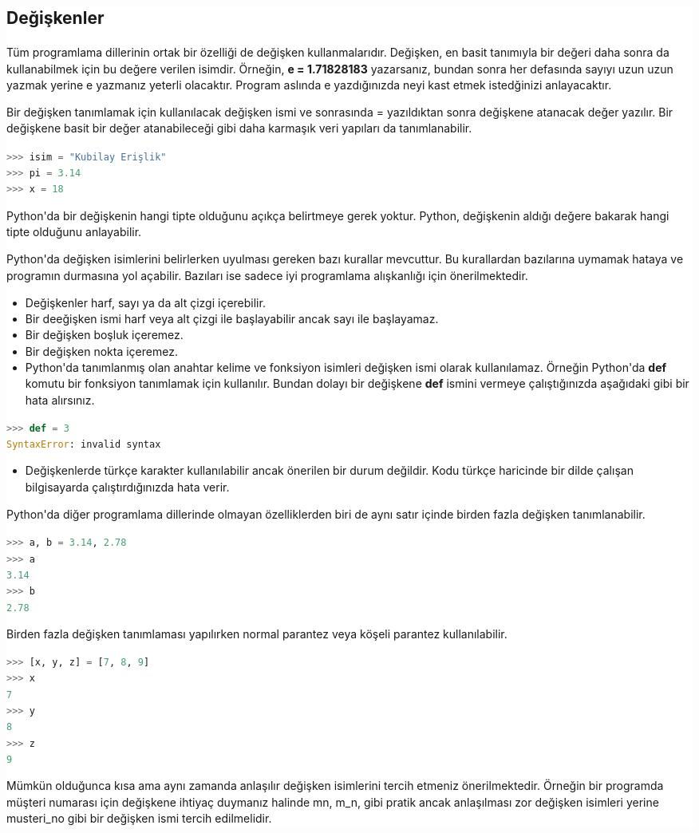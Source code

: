 ## Değişkenler

Tüm programlama dillerinin ortak bir özelliği de değişken kullanmalarıdır. Değişken, en basit tanımıyla bir değeri daha sonra da kullanabilmek için bu değere verilen isimdir. Örneğin, __e = 1.71828183__ yazarsanız, bundan sonra her defasında sayıyı uzun uzun yazmak yerine e yazmanız yeterli olacaktır. Program aslında e yazdığınızda neyi kast etmek istedğinizi anlayacaktır.

Bir değişken tanımlamak için kullanılacak değişken ismi ve sonrasında = yazıldıktan sonra değişkene atanacak değer yazılır. Bir değişkene basit bir değer atanabileceği gibi daha karmaşık veri yapıları da tanımlanabilir.
```python
>>> isim = "Kubilay Erişlik"
>>> pi = 3.14
>>> x = 18
```
Python'da bir değişkenin hangi tipte olduğunu açıkça belirtmeye gerek yoktur. Python, değişkenin aldığı değere bakarak hangi tipte olduğunu anlayabilir.

Python'da değişken isimlerini belirlerken uyulması gereken bazı kurallar mevcuttur. Bu kurallardan bazılarına uymamak hataya ve programın durmasına yol açabilir. Bazıları ise sadece iyi programlama alışkanlığı için önerilmektedir.

 * Değişkenler harf, sayı ya da alt çizgi içerebilir.
 * Bir deeğişken ismi harf veya alt çizgi ile başlayabilir ancak sayı ile başlayamaz.
 * Bir değişken boşluk içeremez.
 * Bir değişken nokta içeremez.
 * Python'da tanımlanmış olan anahtar kelime ve fonksiyon isimleri değişken ismi olarak kullanılamaz. Örneğin
 Python'da **def** komutu bir fonksiyon tanımlamak için kullanılır. Bundan dolayı bir değişkene **def** ismini vermeye çalıştığınızda aşağıdaki gibi bir hata alırsınız.
 ```python
 >>> def = 3
 SyntaxError: invalid syntax
 ```
 * Değişkenlerde türkçe karakter kullanılabilir ancak önerilen bir durum değildir. Kodu türkçe haricinde bir dilde çalışan bilgisayarda çalıştırdığınızda hata verir.

 Python'da diğer programlama dillerinde olmayan özelliklerden biri de aynı satır içinde birden fazla değişken tanımlanabilir.
 ```python
 >>> a, b = 3.14, 2.78
 >>> a
 3.14
 >>> b
 2.78
 ```
 Birden fazla değişken tanımlaması yapılırken normal parantez veya köşeli parantez kullanılabilir.
 ```python
 >>> [x, y, z] = [7, 8, 9]
 >>> x
 7
 >>> y
 8
 >>> z
 9
 ```
 Mümkün olduğunca kısa ama aynı zamanda anlaşılır değişken isimlerini tercih etmeniz önerilmektedir. Örneğin bir programda müşteri numarası için değişkene ihtiyaç duymanız halinde mn, m_n, gibi pratik ancak anlaşılması zor değişken isimleri yerine musteri_no gibi bir değişken ismi tercih edilmelidir.
